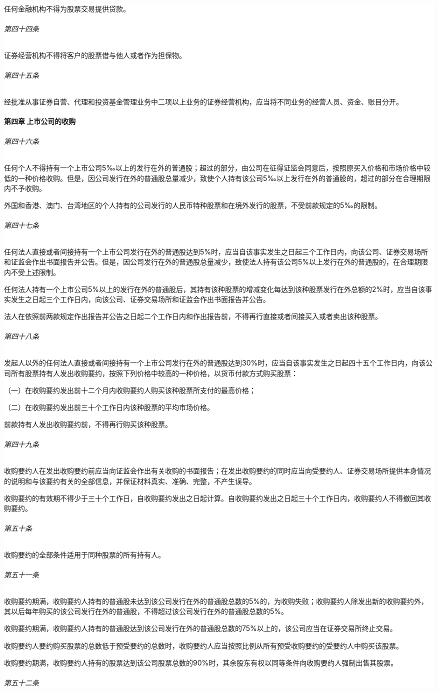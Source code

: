 任何金融机构不得为股票交易提供贷款。

###### 第四十四条

证券经营机构不得将客户的股票借与他人或者作为担保物。

###### 第四十五条

经批准从事证券自营、代理和投资基金管理业务中二项以上业务的证券经营机构，应当将不同业务的经营人员、资金、账目分开。

#### 第四章 上市公司的收购

###### 第四十六条

任何个人不得持有一个上市公司5‰以上的发行在外的普通股；超过的部分，由公司在征得证监会同意后，按照原买入价格和市场价格中较低的一种价格收购。但是，因公司发行在外的普通股总量减少，致使个人持有该公司5‰以上发行在外的普通股的，超过的部分在合理期限内不予收购。

外国和香港、澳门、台湾地区的个人持有的公司发行的人民币特种股票和在境外发行的股票，不受前款规定的5‰的限制。

###### 第四十七条

任何法人直接或者间接持有一个上市公司发行在外的普通股达到5%时，应当自该事实发生之日起三个工作日内，向该公司、证券交易场所和证监会作出书面报告并公告。但是，因公司发行在外的普通股总量减少，致使法人持有该公司5%以上发行在外的普通股的，在合理期限内不受上述限制。

任何法人持有一个上市公司5%以上的发行在外的普通股后，其持有该种股票的增减变化每达到该种股票发行在外总额的2%时，应当自该事实发生之日起三个工作日内，向该公司、证券交易场所和证监会作出书面报告并公告。

法人在依照前两款规定作出报告并公告之日起二个工作日内和作出报告前，不得再行直接或者间接买入或者卖出该种股票。

###### 第四十八条

发起人以外的任何法人直接或者间接持有一个上市公司发行在外的普通股达到30%时，应当自该事实发生之日起四十五个工作日内，向该公司所有股票持有人发出收购要约，按照下列价格中较高的一种价格，以货币付款方式购买股票：

（一）在收购要约发出前十二个月内收购要约人购买该种股票所支付的最高价格；

（二）在收购要约发出前三十个工作日内该种股票的平均市场价格。

前款持有人发出收购要约前，不得再行购买该种股票。

###### 第四十九条

收购要约人在发出收购要约前应当向证监会作出有关收购的书面报告；在发出收购要约的同时应当向受要约人、证券交易场所提供本身情况的说明和与该要约有关的全部信息，并保证材料真实、准确、完整，不产生误导。

收购要约的有效期不得少于三十个工作日，自收购要约发出之日起计算。自收购要约发出之日起三十个工作日内，收购要约人不得撤回其收购要约。

###### 第五十条

收购要约的全部条件适用于同种股票的所有持有人。

###### 第五十一条

收购要约期满，收购要约人持有的普通股未达到该公司发行在外的普通股总数的5%的，为收购失败；收购要约人除发出新的收购要约外，其以后每年购买的该公司发行在外的普通股，不得超过该公司发行在外的普通股总数的5%。

收购要约期满，收购要约人持有的普通股达到该公司发行在外的普通股总数的75%以上的，该公司应当在证券交易所终止交易。

收购要约人要约购买股票的总数低于预受要约的总数时，收购要约人应当按照比例从所有预受收购要约的受要约人中购买该股票。

收购要约期满，收购要约人持有的股票达到该公司股票总数的90%时，其余股东有权以同等条件向收购要约人强制出售其股票。

###### 第五十二条
